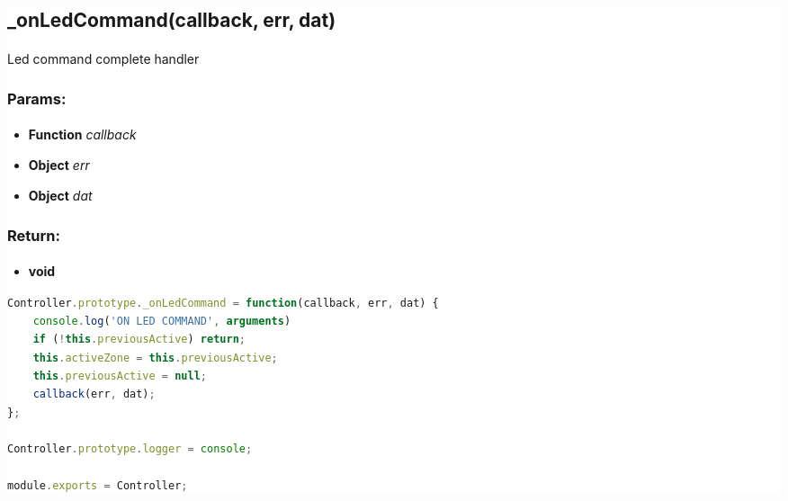 ## _onLedCommand(callback, err, dat)

Led command complete handler

### Params:

* **Function** *callback* 

* **Object** *err* 

* **Object** *dat* 

### Return:

* **void** 

```javascript
Controller.prototype._onLedCommand = function(callback, err, dat) {
    console.log('ON LED COMMAND', arguments)
    if (!this.previousActive) return;
    this.activeZone = this.previousActive;
    this.previousActive = null;
    callback(err, dat);
};

Controller.prototype.logger = console;

module.exports = Controller;
```




